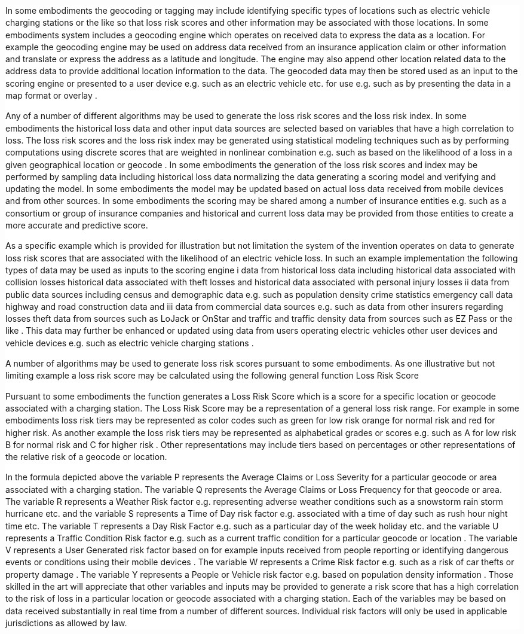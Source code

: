 In some embodiments the geocoding or tagging may include identifying specific types of locations such as electric vehicle charging stations or the like so that loss risk scores and other information may be associated with those locations. In some embodiments system includes a geocoding engine which operates on received data to express the data as a location. For example the geocoding engine may be used on address data received from an insurance application claim or other information and translate or express the address as a latitude and longitude. The engine may also append other location related data to the address data to provide additional location information to the data. The geocoded data may then be stored used as an input to the scoring engine or presented to a user device e.g. such as an electric vehicle etc. for use e.g. such as by presenting the data in a map format or overlay .

Any of a number of different algorithms may be used to generate the loss risk scores and the loss risk index. In some embodiments the historical loss data and other input data sources are selected based on variables that have a high correlation to loss. The loss risk scores and the loss risk index may be generated using statistical modeling techniques such as by performing computations using discrete scores that are weighted in nonlinear combination e.g. such as based on the likelihood of a loss in a given geographical location or geocode . In some embodiments the generation of the loss risk scores and index may be performed by sampling data including historical loss data normalizing the data generating a scoring model and verifying and updating the model. In some embodiments the model may be updated based on actual loss data received from mobile devices and from other sources. In some embodiments the scoring may be shared among a number of insurance entities e.g. such as a consortium or group of insurance companies and historical and current loss data may be provided from those entities to create a more accurate and predictive score.

As a specific example which is provided for illustration but not limitation the system of the invention operates on data to generate loss risk scores that are associated with the likelihood of an electric vehicle loss. In such an example implementation the following types of data may be used as inputs to the scoring engine i data from historical loss data including historical data associated with collision losses historical data associated with theft losses and historical data associated with personal injury losses ii data from public data sources including census and demographic data e.g. such as population density crime statistics emergency call data highway and road construction data and iii data from commercial data sources e.g. such as data from other insurers regarding losses theft data from sources such as LoJack or OnStar and traffic and traffic density data from sources such as EZ Pass or the like . This data may further be enhanced or updated using data from users operating electric vehicles other user devices and vehicle devices e.g. such as electric vehicle charging stations .

A number of algorithms may be used to generate loss risk scores pursuant to some embodiments. As one illustrative but not limiting example a loss risk score may be calculated using the following general function Loss Risk Score 

Pursuant to some embodiments the function generates a Loss Risk Score which is a score for a specific location or geocode associated with a charging station. The Loss Risk Score may be a representation of a general loss risk range. For example in some embodiments loss risk tiers may be represented as color codes such as green for low risk orange for normal risk and red for higher risk. As another example the loss risk tiers may be represented as alphabetical grades or scores e.g. such as A for low risk B for normal risk and C for higher risk . Other representations may include tiers based on percentages or other representations of the relative risk of a geocode or location.

In the formula depicted above the variable P represents the Average Claims or Loss Severity for a particular geocode or area associated with a charging station. The variable Q represents the Average Claims or Loss Frequency for that geocode or area. The variable R represents a Weather Risk factor e.g. representing adverse weather conditions such as a snowstorm rain storm hurricane etc. and the variable S represents a Time of Day risk factor e.g. associated with a time of day such as rush hour night time etc. The variable T represents a Day Risk Factor e.g. such as a particular day of the week holiday etc. and the variable U represents a Traffic Condition Risk factor e.g. such as a current traffic condition for a particular geocode or location . The variable V represents a User Generated risk factor based on for example inputs received from people reporting or identifying dangerous events or conditions using their mobile devices . The variable W represents a Crime Risk factor e.g. such as a risk of car thefts or property damage . The variable Y represents a People or Vehicle risk factor e.g. based on population density information . Those skilled in the art will appreciate that other variables and inputs may be provided to generate a risk score that has a high correlation to the risk of loss in a particular location or geocode associated with a charging station. Each of the variables may be based on data received substantially in real time from a number of different sources. Individual risk factors will only be used in applicable jurisdictions as allowed by law.
